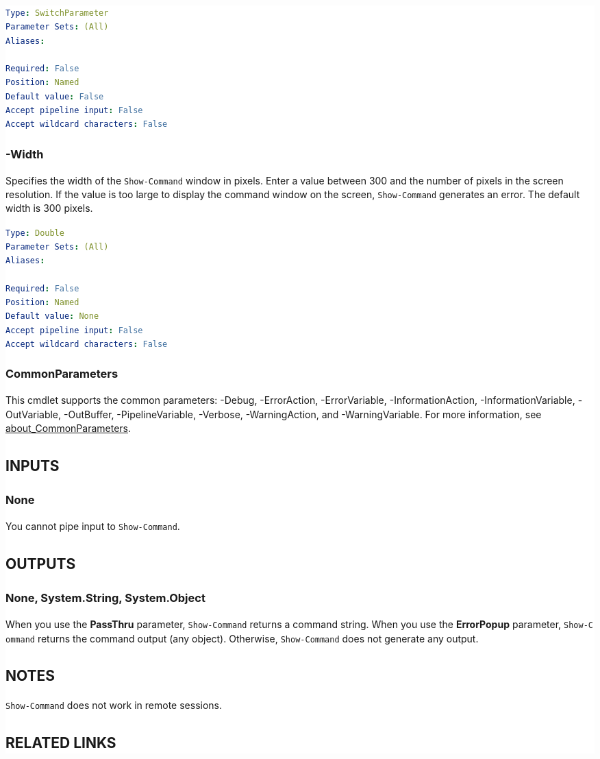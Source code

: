 ```yaml
Type: SwitchParameter
Parameter Sets: (All)
Aliases:

Required: False
Position: Named
Default value: False
Accept pipeline input: False
Accept wildcard characters: False
```

### -Width

Specifies the width of the `Show-Command` window in pixels. Enter a value between 300 and the number
of pixels in the screen resolution. If the value is too large to display the command window on the
screen, `Show-Command` generates an error. The default width is 300 pixels.

```yaml
Type: Double
Parameter Sets: (All)
Aliases:

Required: False
Position: Named
Default value: None
Accept pipeline input: False
Accept wildcard characters: False
```

### CommonParameters

This cmdlet supports the common parameters: -Debug, -ErrorAction, -ErrorVariable,
-InformationAction, -InformationVariable, -OutVariable, -OutBuffer, -PipelineVariable, -Verbose,
-WarningAction, and -WarningVariable. For more information, see [about_CommonParameters](https://go.microsoft.com/fwlink/?LinkID=113216).

## INPUTS

### None

You cannot pipe input to `Show-Command`.

## OUTPUTS

### None, System.String, System.Object

When you use the **PassThru** parameter, `Show-Command` returns a command string. When you use the
**ErrorPopup** parameter, `Show-Command` returns the command output (any object). Otherwise,
`Show-Command` does not generate any output.

## NOTES

`Show-Command` does not work in remote sessions.

## RELATED LINKS
